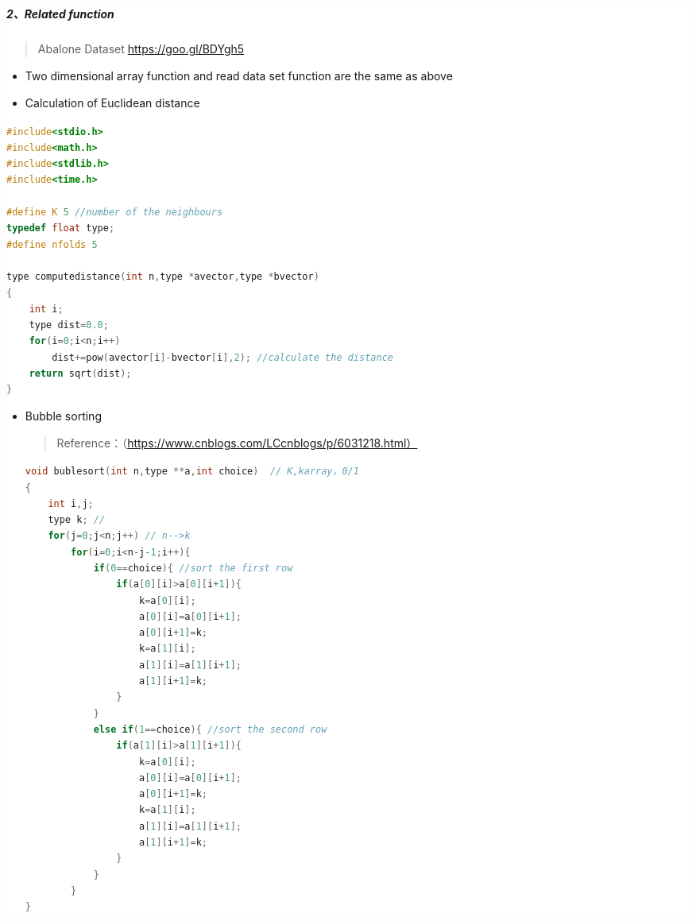##### 2、Related function

> Abalone Dataset  https://goo.gl/BDYgh5  

- Two dimensional array function and read data set function are the same as above

-  Calculation of Euclidean distance

  ```c
  #include<stdio.h>
  #include<math.h>
  #include<stdlib.h>
  #include<time.h>
  
  #define K 5 //number of the neighbours
  typedef float type;
  #define nfolds 5
  
  type computedistance(int n,type *avector,type *bvector)
  {
      int i;
      type dist=0.0;
      for(i=0;i<n;i++)
          dist+=pow(avector[i]-bvector[i],2); //calculate the distance
      return sqrt(dist);
  }
  ```

- Bubble sorting

  > Reference：（https://www.cnblogs.com/LCcnblogs/p/6031218.html）

  ```c
  void bublesort(int n,type **a,int choice)  // K,karray，0/1
  {
      int i,j;
      type k; //
      for(j=0;j<n;j++) // n-->k
          for(i=0;i<n-j-1;i++){
              if(0==choice){ //sort the first row
                  if(a[0][i]>a[0][i+1]){
                      k=a[0][i];
                      a[0][i]=a[0][i+1];
                      a[0][i+1]=k;
                      k=a[1][i];
                      a[1][i]=a[1][i+1];
                      a[1][i+1]=k;
                  }
              }
              else if(1==choice){ //sort the second row
                  if(a[1][i]>a[1][i+1]){
                      k=a[0][i];
                      a[0][i]=a[0][i+1];
                      a[0][i+1]=k;
                      k=a[1][i];
                      a[1][i]=a[1][i+1];
                      a[1][i+1]=k;
                  }
              }
          }
  }
  ```
